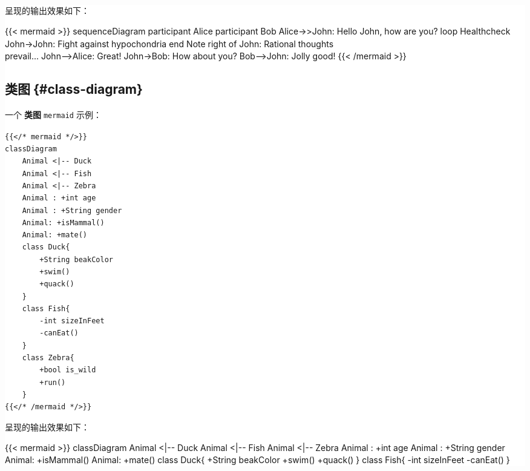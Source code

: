 呈现的输出效果如下：

{{< mermaid >}}
sequenceDiagram
    participant Alice
    participant Bob
    Alice->>John: Hello John, how are you?
    loop Healthcheck
        John->John: Fight against hypochondria
    end
    Note right of John: Rational thoughts <br/>prevail...
    John-->Alice: Great!
    John->Bob: How about you?
    Bob-->John: Jolly good!
{{< /mermaid >}}

## 类图 {#class-diagram}

一个 **类图** `mermaid` 示例：

```markdown
{{</* mermaid */>}}
classDiagram
    Animal <|-- Duck
    Animal <|-- Fish
    Animal <|-- Zebra
    Animal : +int age
    Animal : +String gender
    Animal: +isMammal()
    Animal: +mate()
    class Duck{
        +String beakColor
        +swim()
        +quack()
    }
    class Fish{
        -int sizeInFeet
        -canEat()
    }
    class Zebra{
        +bool is_wild
        +run()
    }
{{</* /mermaid */>}}
```

呈现的输出效果如下：

{{< mermaid >}}
classDiagram
    Animal <|-- Duck
    Animal <|-- Fish
    Animal <|-- Zebra
    Animal : +int age
    Animal : +String gender
    Animal: +isMammal()
    Animal: +mate()
    class Duck{
        +String beakColor
        +swim()
        +quack()
    }
    class Fish{
        -int sizeInFeet
        -canEat()
    }